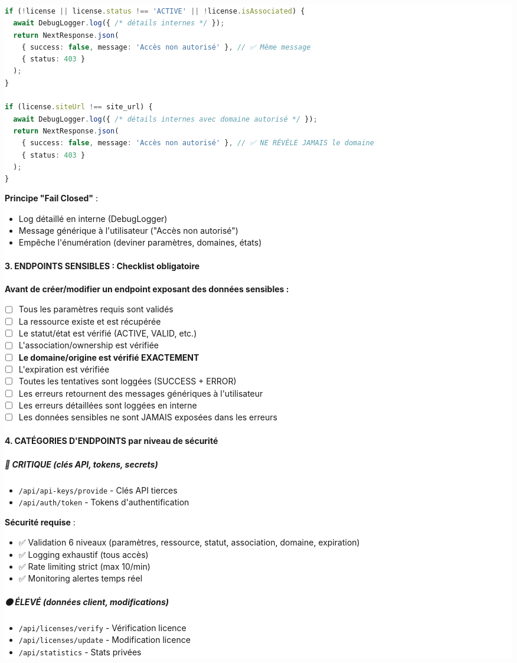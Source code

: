 ```typescript
if (!license || license.status !== 'ACTIVE' || !license.isAssociated) {
  await DebugLogger.log({ /* détails internes */ });
  return NextResponse.json(
    { success: false, message: 'Accès non autorisé' }, // ✅ Même message
    { status: 403 }
  );
}

if (license.siteUrl !== site_url) {
  await DebugLogger.log({ /* détails internes avec domaine autorisé */ });
  return NextResponse.json(
    { success: false, message: 'Accès non autorisé' }, // ✅ NE RÉVÈLE JAMAIS le domaine
    { status: 403 }
  );
}
```

**Principe "Fail Closed"** :
- Log détaillé en interne (DebugLogger)
- Message générique à l'utilisateur ("Accès non autorisé")
- Empêche l'énumération (deviner paramètres, domaines, états)

#### 3. ENDPOINTS SENSIBLES : Checklist obligatoire

**Avant de créer/modifier un endpoint exposant des données sensibles :**

- [ ] Tous les paramètres requis sont validés
- [ ] La ressource existe et est récupérée
- [ ] Le statut/état est vérifié (ACTIVE, VALID, etc.)
- [ ] L'association/ownership est vérifiée
- [ ] **Le domaine/origine est vérifié EXACTEMENT**
- [ ] L'expiration est vérifiée
- [ ] Toutes les tentatives sont loggées (SUCCESS + ERROR)
- [ ] Les erreurs retournent des messages génériques à l'utilisateur
- [ ] Les erreurs détaillées sont loggées en interne
- [ ] Les données sensibles ne sont JAMAIS exposées dans les erreurs

#### 4. CATÉGORIES D'ENDPOINTS par niveau de sécurité

##### 🔴 CRITIQUE (clés API, tokens, secrets)
- `/api/api-keys/provide` - Clés API tierces
- `/api/auth/token` - Tokens d'authentification

**Sécurité requise** :
- ✅ Validation 6 niveaux (paramètres, ressource, statut, association, domaine, expiration)
- ✅ Logging exhaustif (tous accès)
- ✅ Rate limiting strict (max 10/min)
- ✅ Monitoring alertes temps réel

##### 🟠 ÉLEVÉ (données client, modifications)
- `/api/licenses/verify` - Vérification licence
- `/api/licenses/update` - Modification licence
- `/api/statistics` - Stats privées
